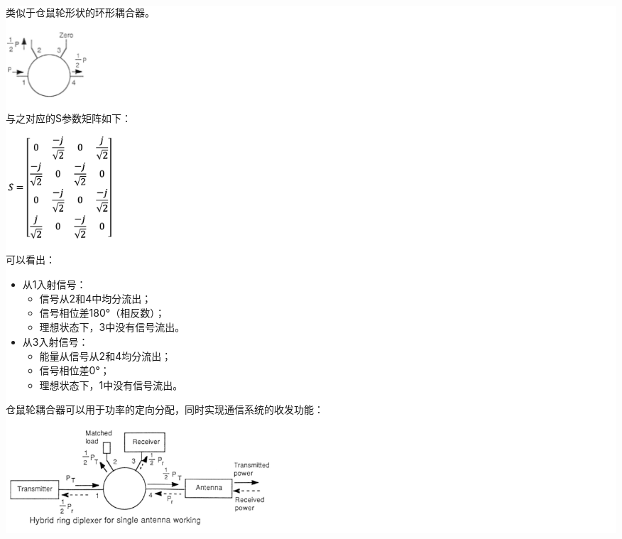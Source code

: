 类似于仓鼠轮形状的环形耦合器。

<img src="./assets/image-20240102012134683.png" alt="image-20240102012134683" style="zoom:49%;" />

与之对应的S参数矩阵如下：

<img src="./assets/image-20240102012102558.png" alt="image-20240102012102558" style="zoom:39%;" />

可以看出：

- 从1入射信号：
  - 信号从2和4中均分流出；
  - 信号相位差180°（相反数）；
  - 理想状态下，3中没有信号流出。
- 从3入射信号：
  - 能量从信号从2和4均分流出；
  - 信号相位差0°；
  - 理想状态下，1中没有信号流出。

仓鼠轮耦合器可以用于功率的定向分配，同时实现通信系统的收发功能：

<img src="./assets/image-20240102012746110.png" alt="image-20240102012746110" style="zoom:66%;" />
